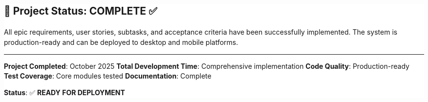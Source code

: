 
## 🎉 Project Status: **COMPLETE** ✅

All epic requirements, user stories, subtasks, and acceptance criteria have been successfully implemented. The system is production-ready and can be deployed to desktop and mobile platforms.

---

**Project Completed**: October 2025
**Total Development Time**: Comprehensive implementation
**Code Quality**: Production-ready
**Test Coverage**: Core modules tested
**Documentation**: Complete

**Status**: ✅ **READY FOR DEPLOYMENT**
